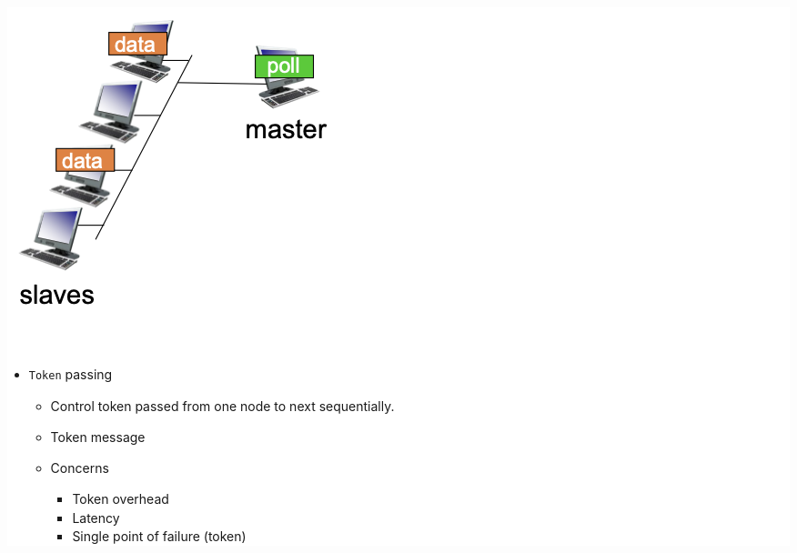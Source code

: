 ![dc38](/assets/images/2023-12-12/dc38.png)

- `Token` passing

  - Control token passed from one node to next sequentially.

  - Token message

  - Concerns
    - Token overhead
    - Latency
    - Single point of failure (token)
